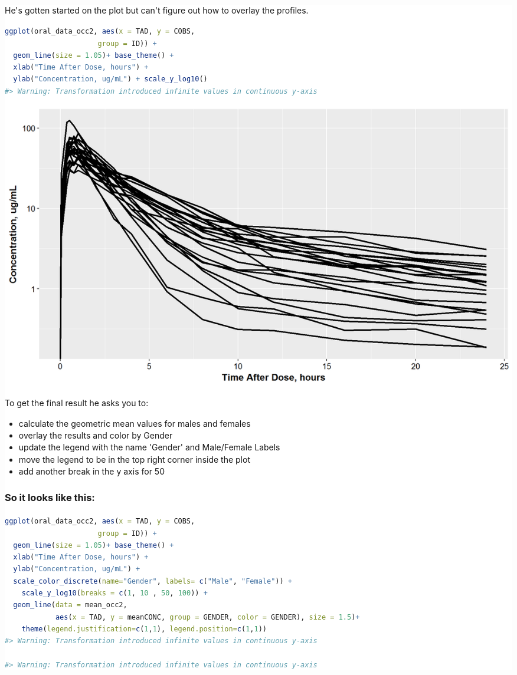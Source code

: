 He's gotten started on the plot but can't figure out how to overlay the profiles.


```r
ggplot(oral_data_occ2, aes(x = TAD, y = COBS, 
                      group = ID)) + 
  geom_line(size = 1.05)+ base_theme() +
  xlab("Time After Dose, hours") +
  ylab("Concentration, ug/mL") + scale_y_log10()
#> Warning: Transformation introduced infinite values in continuous y-axis
```

<img src="ggplot_help_jon_solutions_files/figure-html/unnamed-chunk-11-1.png" width="864" />

To get the final result he asks you to:

* calculate the geometric mean values for males and females
* overlay the results and color by Gender
* update the legend with the name 'Gender' and Male/Female Labels
* move the legend to be in the top right corner inside the plot
* add another break in the y axis for 50

### So it looks like this:


```r
ggplot(oral_data_occ2, aes(x = TAD, y = COBS, 
                      group = ID)) + 
  geom_line(size = 1.05)+ base_theme() +
  xlab("Time After Dose, hours") +
  ylab("Concentration, ug/mL") +
  scale_color_discrete(name="Gender", labels= c("Male", "Female")) + 
    scale_y_log10(breaks = c(1, 10 , 50, 100)) +
  geom_line(data = mean_occ2, 
            aes(x = TAD, y = meanCONC, group = GENDER, color = GENDER), size = 1.5)+ 
    theme(legend.justification=c(1,1), legend.position=c(1,1))
#> Warning: Transformation introduced infinite values in continuous y-axis

#> Warning: Transformation introduced infinite values in continuous y-axis
```
